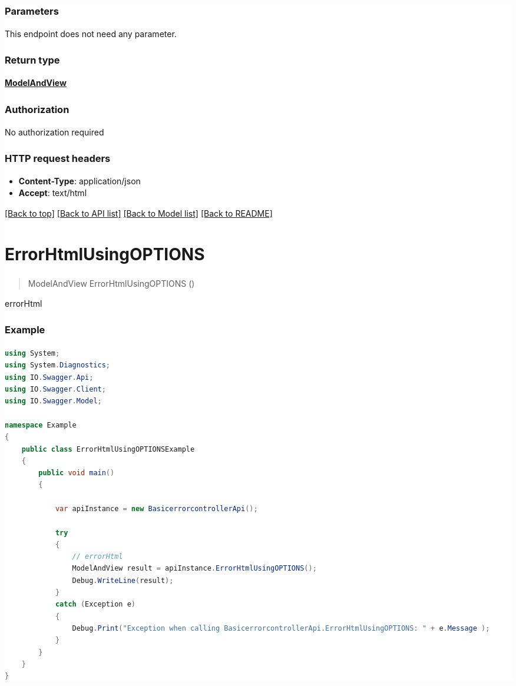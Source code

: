 ### Parameters
This endpoint does not need any parameter.

### Return type

[**ModelAndView**](ModelAndView.md)

### Authorization

No authorization required

### HTTP request headers

 - **Content-Type**: application/json
 - **Accept**: text/html

[[Back to top]](#) [[Back to API list]](../README.md#documentation-for-api-endpoints) [[Back to Model list]](../README.md#documentation-for-models) [[Back to README]](../README.md)

<a name="errorhtmlusingoptions"></a>
# **ErrorHtmlUsingOPTIONS**
> ModelAndView ErrorHtmlUsingOPTIONS ()

errorHtml

### Example
```csharp
using System;
using System.Diagnostics;
using IO.Swagger.Api;
using IO.Swagger.Client;
using IO.Swagger.Model;

namespace Example
{
    public class ErrorHtmlUsingOPTIONSExample
    {
        public void main()
        {
            
            var apiInstance = new BasicerrorcontrollerApi();

            try
            {
                // errorHtml
                ModelAndView result = apiInstance.ErrorHtmlUsingOPTIONS();
                Debug.WriteLine(result);
            }
            catch (Exception e)
            {
                Debug.Print("Exception when calling BasicerrorcontrollerApi.ErrorHtmlUsingOPTIONS: " + e.Message );
            }
        }
    }
}
```
